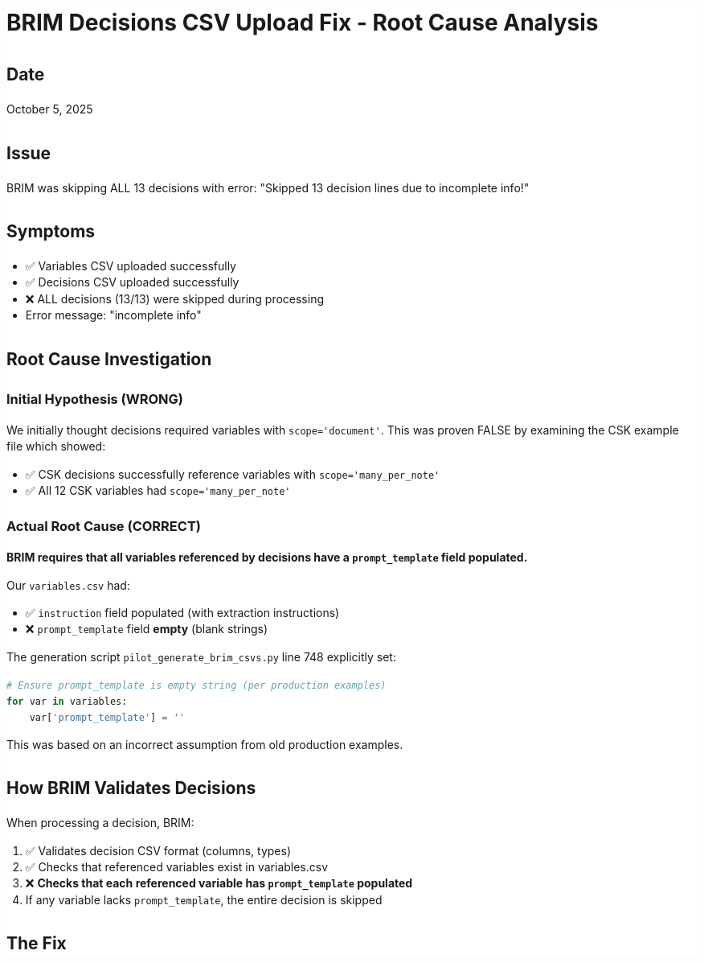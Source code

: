 # BRIM Decisions CSV Upload Fix - Root Cause Analysis

## Date
October 5, 2025

## Issue
BRIM was skipping ALL 13 decisions with error: "Skipped 13 decision lines due to incomplete info!"

## Symptoms
- ✅ Variables CSV uploaded successfully
- ✅ Decisions CSV uploaded successfully  
- ❌ ALL decisions (13/13) were skipped during processing
- Error message: "incomplete info"

## Root Cause Investigation

### Initial Hypothesis (WRONG)
We initially thought decisions required variables with `scope='document'`. This was proven FALSE by examining the CSK example file which showed:
- ✅ CSK decisions successfully reference variables with `scope='many_per_note'`
- ✅ All 12 CSK variables had `scope='many_per_note'`

### Actual Root Cause (CORRECT)
**BRIM requires that all variables referenced by decisions have a `prompt_template` field populated.**

Our `variables.csv` had:
- ✅ `instruction` field populated (with extraction instructions)
- ❌ `prompt_template` field **empty** (blank strings)

The generation script `pilot_generate_brim_csvs.py` line 748 explicitly set:
```python
# Ensure prompt_template is empty string (per production examples)
for var in variables:
    var['prompt_template'] = ''
```

This was based on an incorrect assumption from old production examples.

## How BRIM Validates Decisions

When processing a decision, BRIM:
1. ✅ Validates decision CSV format (columns, types)
2. ✅ Checks that referenced variables exist in variables.csv
3. ❌ **Checks that each referenced variable has `prompt_template` populated**
4. If any variable lacks `prompt_template`, the entire decision is skipped

## The Fix
